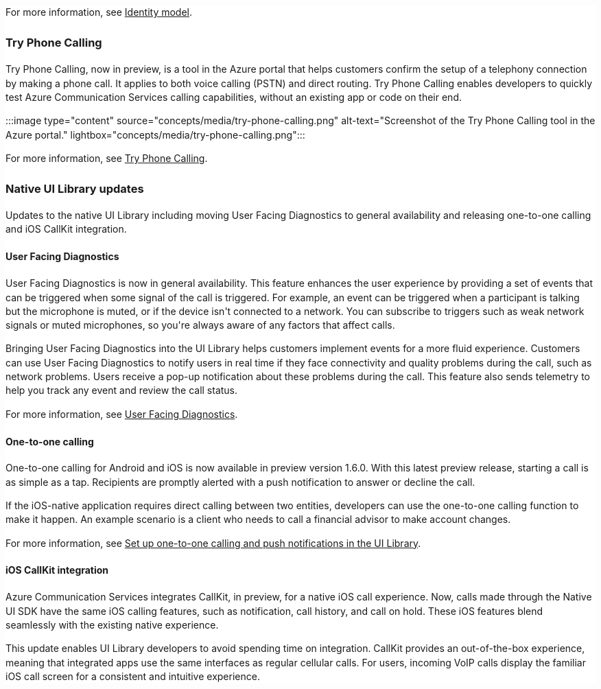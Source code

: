 For more information, see [Identity model](./concepts/identity-model.md).

### Try Phone Calling

Try Phone Calling, now in preview, is a tool in the Azure portal that helps customers confirm the setup of a telephony connection by making a phone call. It applies to both voice calling (PSTN) and direct routing. Try Phone Calling enables developers to quickly test Azure Communication Services calling capabilities, without an existing app or code on their end.

:::image type="content" source="concepts/media/try-phone-calling.png" alt-text="Screenshot of the Try Phone Calling tool in the Azure portal." lightbox="concepts/media/try-phone-calling.png":::

For more information, see [Try Phone Calling](./concepts/telephony/try-phone-calling.md).

### Native UI Library updates

Updates to the native UI Library including moving User Facing Diagnostics to general availability and releasing one-to-one calling and iOS CallKit integration.

#### User Facing Diagnostics

User Facing Diagnostics is now in general availability. This feature enhances the user experience by providing a set of events that can be triggered when some signal of the call is triggered. For example, an event can be triggered when a participant is talking but the microphone is muted, or if the device isn't connected to a network. You can subscribe to triggers such as weak network signals or muted microphones, so you're always aware of any factors that affect calls.

Bringing User Facing Diagnostics into the UI Library helps customers implement events for a more fluid experience. Customers can use User Facing Diagnostics to notify users in real time if they face connectivity and quality problems during the call, such as network problems. Users receive a pop-up notification about these problems during the call. This feature also sends telemetry to help you track any event and review the call status.

For more information, see [User Facing Diagnostics](./concepts/voice-video-calling/user-facing-diagnostics.md).

#### One-to-one calling

One-to-one calling for Android and iOS is now available in preview version 1.6.0. With this latest preview release, starting a call is as simple as a tap. Recipients are promptly alerted with a push notification to answer or decline the call.

If the iOS-native application requires direct calling between two entities, developers can use the one-to-one calling function to make it happen. An example scenario is a client who needs to call a financial advisor to make account changes.

For more information, see [Set up one-to-one calling and push notifications in the UI Library](./how-tos/ui-library-sdk/one-to-one-calling.md).

#### iOS CallKit integration

Azure Communication Services integrates CallKit, in preview, for a native iOS call experience. Now, calls made through the Native UI SDK have the same iOS calling features, such as notification, call history, and call on hold. These iOS features blend seamlessly with the existing native experience.

This update enables UI Library developers to avoid spending time on integration. CallKit provides an out-of-the-box experience, meaning that integrated apps use the same interfaces as regular cellular calls. For users, incoming VoIP calls display the familiar iOS call screen for a consistent and intuitive experience.
